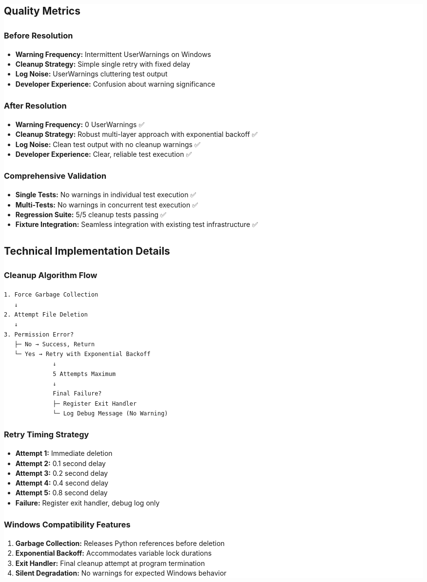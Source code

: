 ## Quality Metrics

### Before Resolution
- **Warning Frequency:** Intermittent UserWarnings on Windows
- **Cleanup Strategy:** Simple single retry with fixed delay
- **Log Noise:** UserWarnings cluttering test output
- **Developer Experience:** Confusion about warning significance

### After Resolution
- **Warning Frequency:** 0 UserWarnings ✅
- **Cleanup Strategy:** Robust multi-layer approach with exponential backoff ✅
- **Log Noise:** Clean test output with no cleanup warnings ✅
- **Developer Experience:** Clear, reliable test execution ✅

### Comprehensive Validation
- **Single Tests:** No warnings in individual test execution ✅
- **Multi-Tests:** No warnings in concurrent test execution ✅
- **Regression Suite:** 5/5 cleanup tests passing ✅
- **Fixture Integration:** Seamless integration with existing test infrastructure ✅

## Technical Implementation Details

### Cleanup Algorithm Flow
```
1. Force Garbage Collection
   ↓
2. Attempt File Deletion
   ↓
3. Permission Error?
   ├─ No → Success, Return
   └─ Yes → Retry with Exponential Backoff
              ↓
              5 Attempts Maximum
              ↓
              Final Failure?
              ├─ Register Exit Handler
              └─ Log Debug Message (No Warning)
```

### Retry Timing Strategy
- **Attempt 1:** Immediate deletion
- **Attempt 2:** 0.1 second delay
- **Attempt 3:** 0.2 second delay
- **Attempt 4:** 0.4 second delay
- **Attempt 5:** 0.8 second delay
- **Failure:** Register exit handler, debug log only

### Windows Compatibility Features
1. **Garbage Collection:** Releases Python references before deletion
2. **Exponential Backoff:** Accommodates variable lock durations
3. **Exit Handler:** Final cleanup attempt at program termination
4. **Silent Degradation:** No warnings for expected Windows behavior
